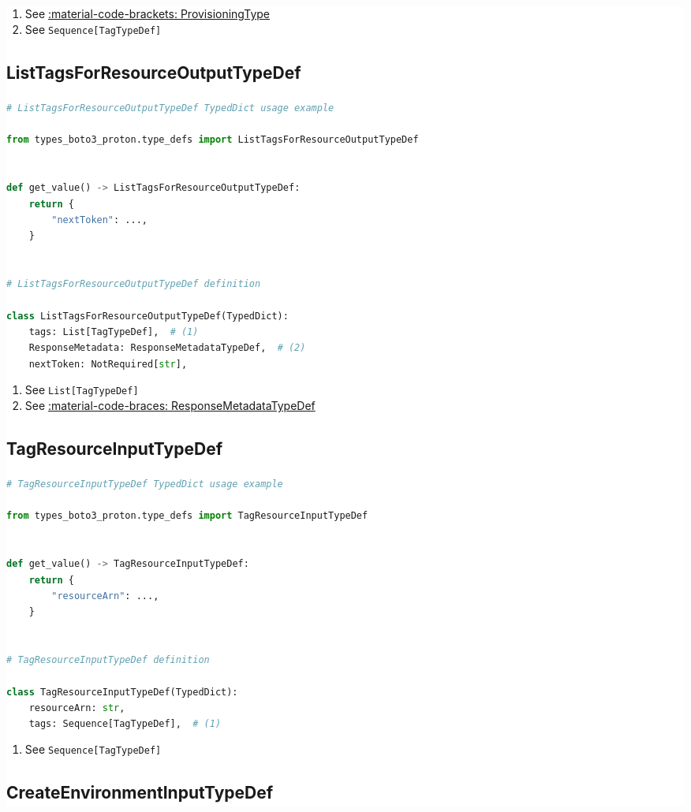 1. See [:material-code-brackets: ProvisioningType](./literals.md#provisioningtype)
2. See `Sequence[TagTypeDef]`

## ListTagsForResourceOutputTypeDef

```python
# ListTagsForResourceOutputTypeDef TypedDict usage example

from types_boto3_proton.type_defs import ListTagsForResourceOutputTypeDef


def get_value() -> ListTagsForResourceOutputTypeDef:
    return {
        "nextToken": ...,
    }


# ListTagsForResourceOutputTypeDef definition

class ListTagsForResourceOutputTypeDef(TypedDict):
    tags: List[TagTypeDef],  # (1)
    ResponseMetadata: ResponseMetadataTypeDef,  # (2)
    nextToken: NotRequired[str],
```

1. See `List[TagTypeDef]`
2. See [:material-code-braces: ResponseMetadataTypeDef](./type_defs.md#responsemetadatatypedef)

## TagResourceInputTypeDef

```python
# TagResourceInputTypeDef TypedDict usage example

from types_boto3_proton.type_defs import TagResourceInputTypeDef


def get_value() -> TagResourceInputTypeDef:
    return {
        "resourceArn": ...,
    }


# TagResourceInputTypeDef definition

class TagResourceInputTypeDef(TypedDict):
    resourceArn: str,
    tags: Sequence[TagTypeDef],  # (1)
```

1. See `Sequence[TagTypeDef]`

## CreateEnvironmentInputTypeDef
